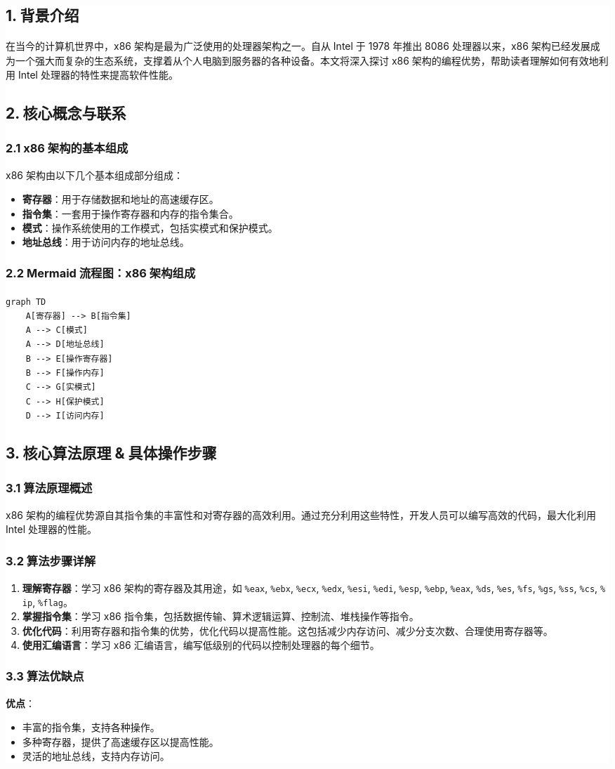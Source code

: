                  

## 1. 背景介绍

在当今的计算机世界中，x86 架构是最为广泛使用的处理器架构之一。自从 Intel 于 1978 年推出 8086 处理器以来，x86 架构已经发展成为一个强大而复杂的生态系统，支撑着从个人电脑到服务器的各种设备。本文将深入探讨 x86 架构的编程优势，帮助读者理解如何有效地利用 Intel 处理器的特性来提高软件性能。

## 2. 核心概念与联系

### 2.1 x86 架构的基本组成

x86 架构由以下几个基本组成部分组成：

- **寄存器**：用于存储数据和地址的高速缓存区。
- **指令集**：一套用于操作寄存器和内存的指令集合。
- **模式**：操作系统使用的工作模式，包括实模式和保护模式。
- **地址总线**：用于访问内存的地址总线。

### 2.2 Mermaid 流程图：x86 架构组成

```mermaid
graph TD
    A[寄存器] --> B[指令集]
    A --> C[模式]
    A --> D[地址总线]
    B --> E[操作寄存器]
    B --> F[操作内存]
    C --> G[实模式]
    C --> H[保护模式]
    D --> I[访问内存]
```

## 3. 核心算法原理 & 具体操作步骤

### 3.1 算法原理概述

x86 架构的编程优势源自其指令集的丰富性和对寄存器的高效利用。通过充分利用这些特性，开发人员可以编写高效的代码，最大化利用 Intel 处理器的性能。

### 3.2 算法步骤详解

1. **理解寄存器**：学习 x86 架构的寄存器及其用途，如 `%eax`, `%ebx`, `%ecx`, `%edx`, `%esi`, `%edi`, `%esp`, `%ebp`, `%eax`, `%ds`, `%es`, `%fs`, `%gs`, `%ss`, `%cs`, `%ip`, `%flag`。
2. **掌握指令集**：学习 x86 指令集，包括数据传输、算术逻辑运算、控制流、堆栈操作等指令。
3. **优化代码**：利用寄存器和指令集的优势，优化代码以提高性能。这包括减少内存访问、减少分支次数、合理使用寄存器等。
4. **使用汇编语言**：学习 x86 汇编语言，编写低级别的代码以控制处理器的每个细节。

### 3.3 算法优缺点

**优点**：

- 丰富的指令集，支持各种操作。
- 多种寄存器，提供了高速缓存区以提高性能。
- 灵活的地址总线，支持内存访问。
